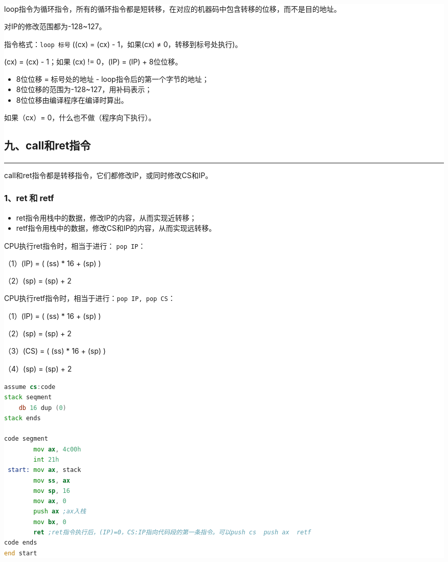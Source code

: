 loop指令为循环指令，所有的循环指令都是短转移，在对应的机器码中包含转移的位移，而不是目的地址。

对IP的修改范围都为-128~127。

指令格式：`loop 标号` ((cx) = (cx) - 1，如果(cx) ≠ 0，转移到标号处执行)。

(cx) = (cx) - 1；如果 (cx) != 0，(IP) = (IP) + 8位位移。

- 8位位移 = 标号处的地址 - loop指令后的第一个字节的地址；
- 8位位移的范围为-128~127，用补码表示；
- 8位位移由编译程序在编译时算出。

如果（cx）= 0，什么也不做（程序向下执行）。

## 九、call和ret指令

------

call和ret指令都是转移指令，它们都修改IP，或同时修改CS和IP。

### 1、ret 和 retf

- ret指令用栈中的数据，修改IP的内容，从而实现近转移；
- retf指令用栈中的数据，修改CS和IP的内容，从而实现远转移。

CPU执行ret指令时，相当于进行： `pop IP`：

（1）(IP) = ( (ss) * 16 + (sp) )

（2）(sp) = (sp) + 2

CPU执行retf指令时，相当于进行：`pop IP, pop CS`：

（1）(IP) = ( (ss) * 16 + (sp) )

（2）(sp) = (sp) + 2

（3）(CS) = ( (ss) * 16 + (sp) )

（4）(sp) = (sp) + 2

```asm
assume cs:code 
stack seqment
	db 16 dup (0)
stack ends 

code segment
		mov ax, 4c00h
		int 21h 
 start:	mov ax, stack 
 		mov ss, ax
 		mov sp, 16
		mov ax, 0
		push ax ;ax入栈
		mov bx, 0
		ret ;ret指令执行后，(IP)=0，CS:IP指向代码段的第一条指令。可以push cs  push ax  retf
code ends
end start
```
